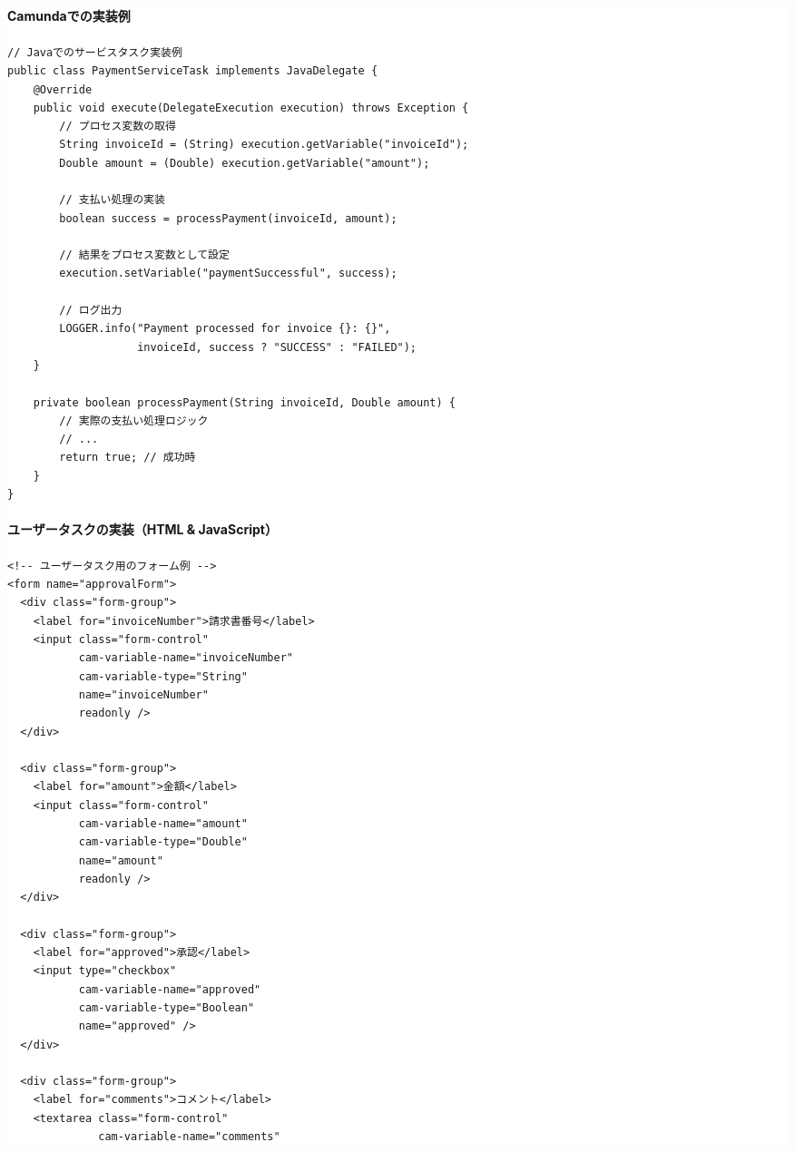 #### Camundaでの実装例

```java:java
// Javaでのサービスタスク実装例
public class PaymentServiceTask implements JavaDelegate {
    @Override
    public void execute(DelegateExecution execution) throws Exception {
        // プロセス変数の取得
        String invoiceId = (String) execution.getVariable("invoiceId");
        Double amount = (Double) execution.getVariable("amount");
        
        // 支払い処理の実装
        boolean success = processPayment(invoiceId, amount);
        
        // 結果をプロセス変数として設定
        execution.setVariable("paymentSuccessful", success);
        
        // ログ出力
        LOGGER.info("Payment processed for invoice {}: {}", 
                    invoiceId, success ? "SUCCESS" : "FAILED");
    }
    
    private boolean processPayment(String invoiceId, Double amount) {
        // 実際の支払い処理ロジック
        // ...
        return true; // 成功時
    }
}
```

#### ユーザータスクの実装（HTML & JavaScript）

```html:html
<!-- ユーザータスク用のフォーム例 -->
<form name="approvalForm">
  <div class="form-group">
    <label for="invoiceNumber">請求書番号</label>
    <input class="form-control" 
           cam-variable-name="invoiceNumber"
           cam-variable-type="String"
           name="invoiceNumber"
           readonly />
  </div>
  
  <div class="form-group">
    <label for="amount">金額</label>
    <input class="form-control" 
           cam-variable-name="amount"
           cam-variable-type="Double"
           name="amount"
           readonly />
  </div>
  
  <div class="form-group">
    <label for="approved">承認</label>
    <input type="checkbox" 
           cam-variable-name="approved"
           cam-variable-type="Boolean"
           name="approved" />
  </div>
  
  <div class="form-group">
    <label for="comments">コメント</label>
    <textarea class="form-control"
              cam-variable-name="comments"
```